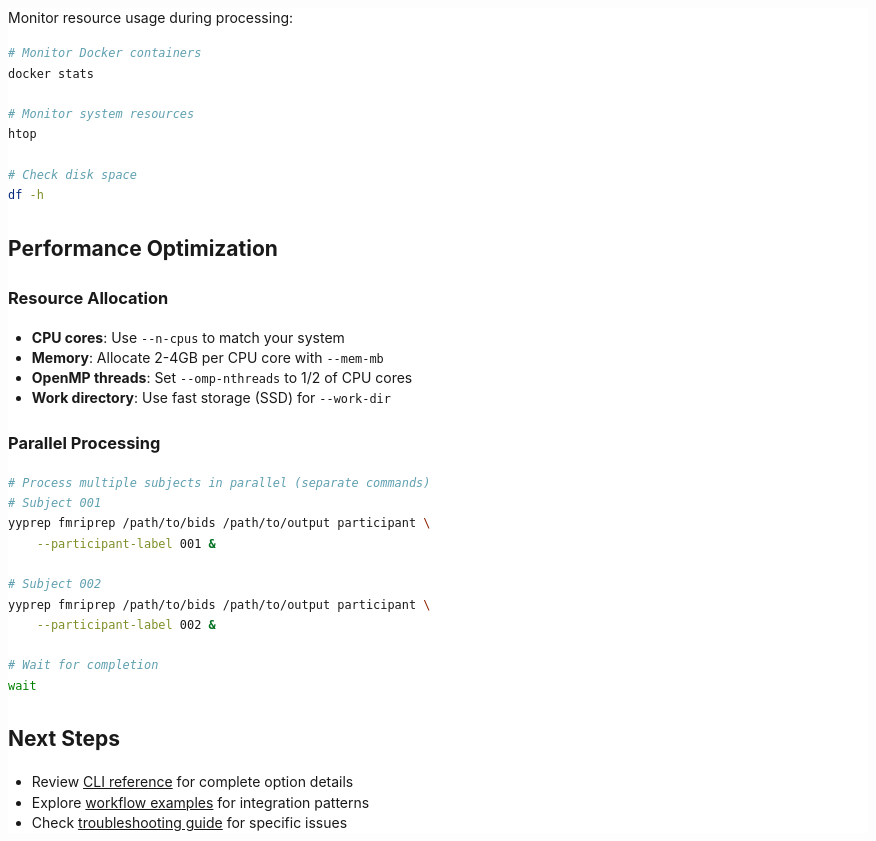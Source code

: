 Monitor resource usage during processing:

```bash
# Monitor Docker containers
docker stats

# Monitor system resources
htop

# Check disk space
df -h
```

## Performance Optimization

### Resource Allocation

- **CPU cores**: Use `--n-cpus` to match your system
- **Memory**: Allocate 2-4GB per CPU core with `--mem-mb`
- **OpenMP threads**: Set `--omp-nthreads` to 1/2 of CPU cores
- **Work directory**: Use fast storage (SSD) for `--work-dir`

### Parallel Processing

```bash
# Process multiple subjects in parallel (separate commands)
# Subject 001
yyprep fmriprep /path/to/bids /path/to/output participant \
    --participant-label 001 &

# Subject 002  
yyprep fmriprep /path/to/bids /path/to/output participant \
    --participant-label 002 &

# Wait for completion
wait
```

## Next Steps

- Review [CLI reference](cli.md) for complete option details
- Explore [workflow examples](workflows.md) for integration patterns
- Check [troubleshooting guide](troubleshooting.md) for specific issues
